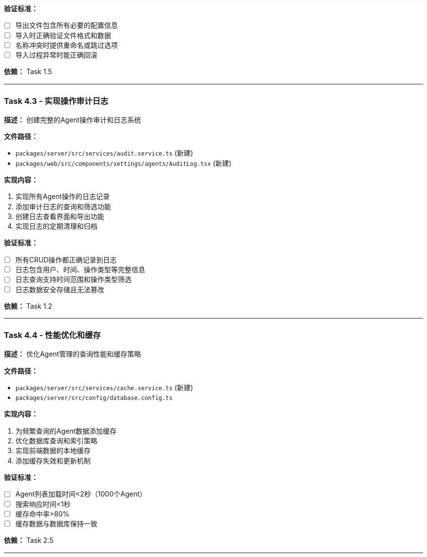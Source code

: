 **验证标准：**
- [ ] 导出文件包含所有必要的配置信息
- [ ] 导入时正确验证文件格式和数据
- [ ] 名称冲突时提供重命名或跳过选项
- [ ] 导入过程异常时能正确回滚

**依赖：** Task 1.5

---

### Task 4.3 - 实现操作审计日志
**描述：** 创建完整的Agent操作审计和日志系统

**文件路径：**
- `packages/server/src/services/audit.service.ts` (新建)
- `packages/web/src/components/settings/agents/AuditLog.tsx` (新建)

**实现内容：**
1. 实现所有Agent操作的日志记录
2. 添加审计日志的查询和筛选功能
3. 创建日志查看界面和导出功能
4. 实现日志的定期清理和归档

**验证标准：**
- [ ] 所有CRUD操作都正确记录到日志
- [ ] 日志包含用户、时间、操作类型等完整信息
- [ ] 日志查询支持时间范围和操作类型筛选
- [ ] 日志数据安全存储且无法篡改

**依赖：** Task 1.2

---

### Task 4.4 - 性能优化和缓存
**描述：** 优化Agent管理的查询性能和缓存策略

**文件路径：**
- `packages/server/src/services/cache.service.ts` (新建)
- `packages/server/src/config/database.config.ts`

**实现内容：**
1. 为频繁查询的Agent数据添加缓存
2. 优化数据库查询和索引策略
3. 实现前端数据的本地缓存
4. 添加缓存失效和更新机制

**验证标准：**
- [ ] Agent列表加载时间<2秒（1000个Agent）
- [ ] 搜索响应时间<1秒
- [ ] 缓存命中率>80%
- [ ] 缓存数据与数据库保持一致

**依赖：** Task 2.5

---

